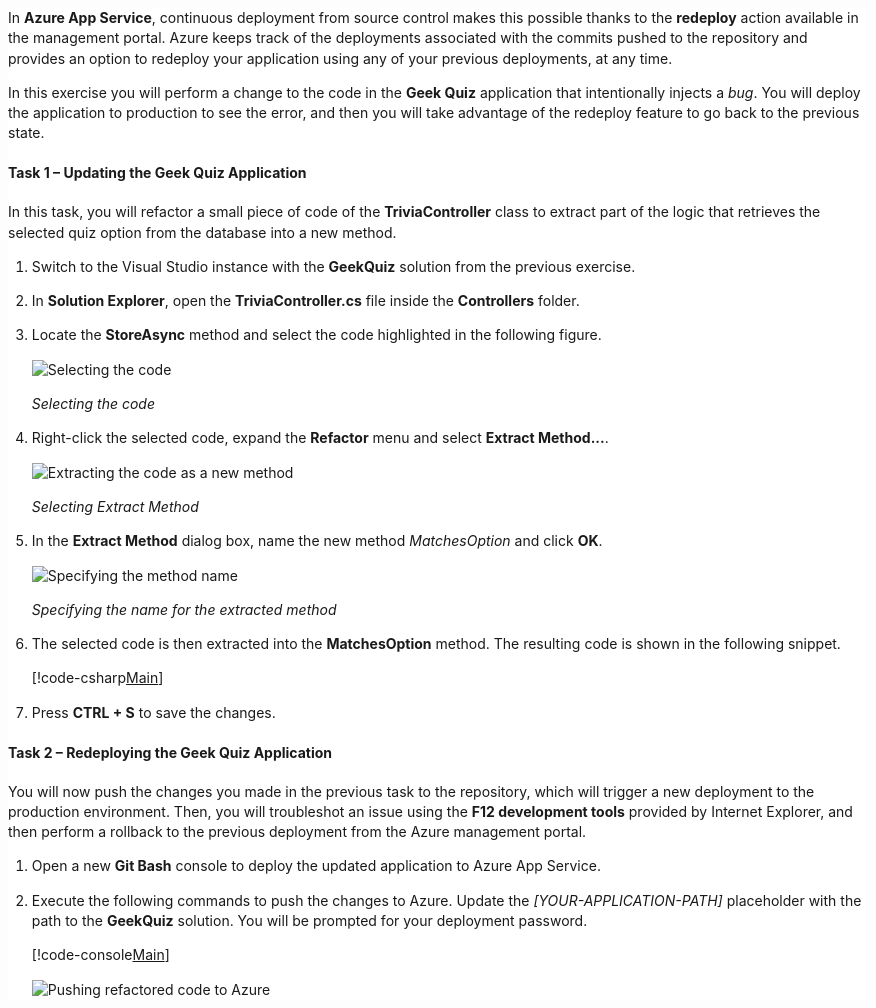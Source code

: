 In **Azure App Service**, continuous deployment from source control makes this possible thanks to the **redeploy** action available in the management portal. Azure keeps track of the deployments associated with the commits pushed to the repository and provides an option to redeploy your application using any of your previous deployments, at any time.

In this exercise you will perform a change to the code in the **Geek Quiz** application that intentionally injects a *bug*. You will deploy the application to production to see the error, and then you will take advantage of the redeploy feature to go back to the previous state.

<a id="Ex3Task1"></a>
#### Task 1 – Updating the Geek Quiz Application

In this task, you will refactor a small piece of code of the **TriviaController** class to extract part of the logic that retrieves the selected quiz option from the database into a new method.

1. Switch to the Visual Studio instance with the **GeekQuiz** solution from the previous exercise.
2. In **Solution Explorer**, open the **TriviaController.cs** file inside the **Controllers** folder.
3. Locate the **StoreAsync** method and select the code highlighted in the following figure.

    ![Selecting the code](maintainable-azure-websites-managing-change-and-scale/_static/image47.png)

    *Selecting the code*
4. Right-click the selected code, expand the **Refactor** menu and select **Extract Method...**.

    ![Extracting the code as a new method](maintainable-azure-websites-managing-change-and-scale/_static/image48.png)

    *Selecting Extract Method*
5. In the **Extract Method** dialog box, name the new method *MatchesOption* and click **OK**.

    ![Specifying the method name](maintainable-azure-websites-managing-change-and-scale/_static/image49.png)

    *Specifying the name for the extracted method*
6. The selected code is then extracted into the **MatchesOption** method. The resulting code is shown in the following snippet.

    [!code-csharp[Main](maintainable-azure-websites-managing-change-and-scale/samples/sample14.cs)]
7. Press **CTRL + S** to save the changes.

<a id="Ex3Task2"></a>
#### Task 2 – Redeploying the Geek Quiz Application

You will now push the changes you made in the previous task to the repository, which will trigger a new deployment to the production environment. Then, you will troubleshot an issue using the **F12 development tools** provided by Internet Explorer, and then perform a rollback to the previous deployment from the Azure management portal.

1. Open a new **Git Bash** console to deploy the updated application to Azure App Service.
2. Execute the following commands to push the changes to Azure. Update the *[YOUR-APPLICATION-PATH]* placeholder with the path to the **GeekQuiz** solution. You will be prompted for your deployment password.

    [!code-console[Main](maintainable-azure-websites-managing-change-and-scale/samples/sample15.cmd)]

    ![Pushing refactored code to Azure](maintainable-azure-websites-managing-change-and-scale/_static/image50.png)
